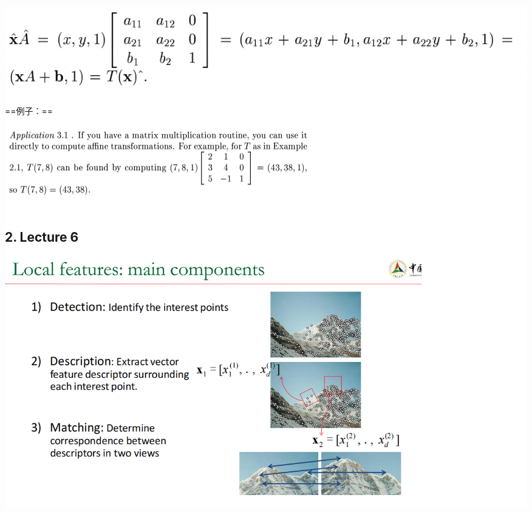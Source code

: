 ![image-20241020233422399](./ppt_567.assets/image-20241020233422399.png)

==例子：==

<img src="./ppt_567.assets/image-20241020233457873.png" alt="image-20241020233457873" style="zoom:50%;" />



## 2. Lecture 6

<img src="./ppt_567.assets/image-20241021171102863.png" alt="image-20241021171102863" style="zoom:67%;" />
